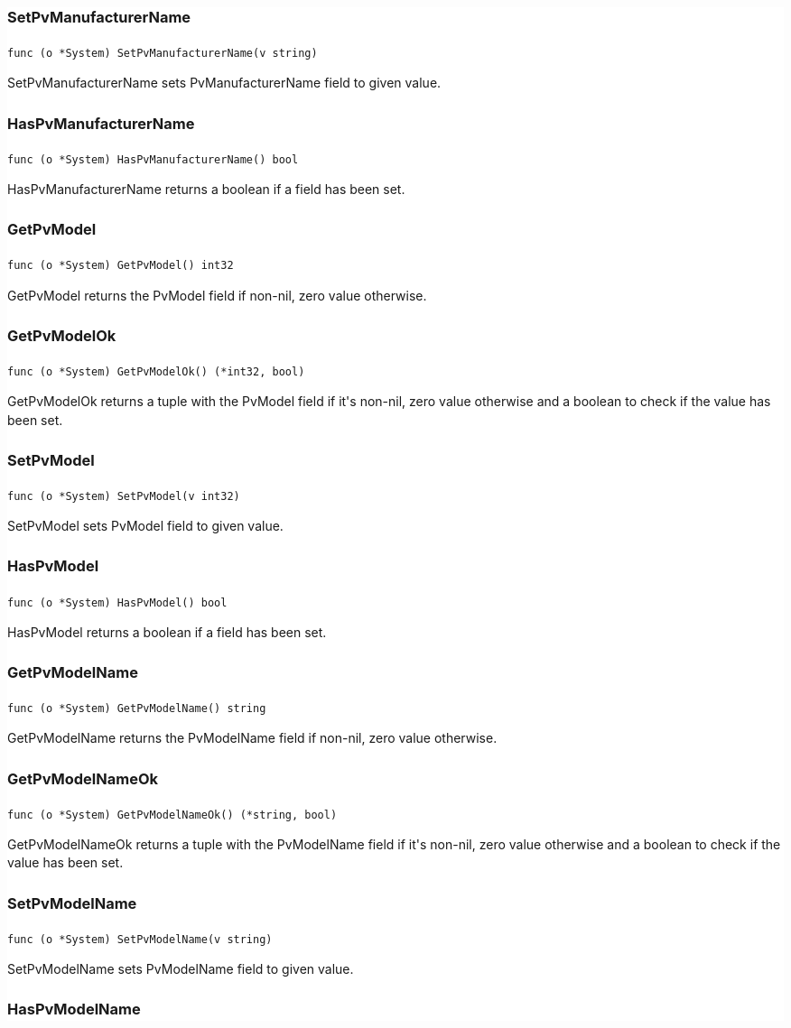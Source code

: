 ### SetPvManufacturerName

`func (o *System) SetPvManufacturerName(v string)`

SetPvManufacturerName sets PvManufacturerName field to given value.

### HasPvManufacturerName

`func (o *System) HasPvManufacturerName() bool`

HasPvManufacturerName returns a boolean if a field has been set.

### GetPvModel

`func (o *System) GetPvModel() int32`

GetPvModel returns the PvModel field if non-nil, zero value otherwise.

### GetPvModelOk

`func (o *System) GetPvModelOk() (*int32, bool)`

GetPvModelOk returns a tuple with the PvModel field if it's non-nil, zero value otherwise
and a boolean to check if the value has been set.

### SetPvModel

`func (o *System) SetPvModel(v int32)`

SetPvModel sets PvModel field to given value.

### HasPvModel

`func (o *System) HasPvModel() bool`

HasPvModel returns a boolean if a field has been set.

### GetPvModelName

`func (o *System) GetPvModelName() string`

GetPvModelName returns the PvModelName field if non-nil, zero value otherwise.

### GetPvModelNameOk

`func (o *System) GetPvModelNameOk() (*string, bool)`

GetPvModelNameOk returns a tuple with the PvModelName field if it's non-nil, zero value otherwise
and a boolean to check if the value has been set.

### SetPvModelName

`func (o *System) SetPvModelName(v string)`

SetPvModelName sets PvModelName field to given value.

### HasPvModelName
